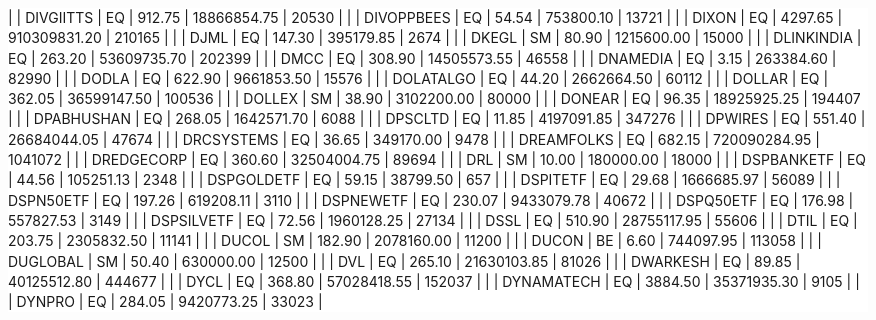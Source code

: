 |  | DIVGIITTS | EQ | 912.75 | 18866854.75 | 20530 |
|  | DIVOPPBEES | EQ | 54.54 | 753800.10 | 13721 |
|  | DIXON | EQ | 4297.65 | 910309831.20 | 210165 |
|  | DJML | EQ | 147.30 | 395179.85 | 2674 |
|  | DKEGL | SM | 80.90 | 1215600.00 | 15000 |
|  | DLINKINDIA | EQ | 263.20 | 53609735.70 | 202399 |
|  | DMCC | EQ | 308.90 | 14505573.55 | 46558 |
|  | DNAMEDIA | EQ | 3.15 | 263384.60 | 82990 |
|  | DODLA | EQ | 622.90 | 9661853.50 | 15576 |
|  | DOLATALGO | EQ | 44.20 | 2662664.50 | 60112 |
|  | DOLLAR | EQ | 362.05 | 36599147.50 | 100536 |
|  | DOLLEX | SM | 38.90 | 3102200.00 | 80000 |
|  | DONEAR | EQ | 96.35 | 18925925.25 | 194407 |
|  | DPABHUSHAN | EQ | 268.05 | 1642571.70 | 6088 |
|  | DPSCLTD | EQ | 11.85 | 4197091.85 | 347276 |
|  | DPWIRES | EQ | 551.40 | 26684044.05 | 47674 |
|  | DRCSYSTEMS | EQ | 36.65 | 349170.00 | 9478 |
|  | DREAMFOLKS | EQ | 682.15 | 720090284.95 | 1041072 |
|  | DREDGECORP | EQ | 360.60 | 32504004.75 | 89694 |
|  | DRL | SM | 10.00 | 180000.00 | 18000 |
|  | DSPBANKETF | EQ | 44.56 | 105251.13 | 2348 |
|  | DSPGOLDETF | EQ | 59.15 | 38799.50 | 657 |
|  | DSPITETF | EQ | 29.68 | 1666685.97 | 56089 |
|  | DSPN50ETF | EQ | 197.26 | 619208.11 | 3110 |
|  | DSPNEWETF | EQ | 230.07 | 9433079.78 | 40672 |
|  | DSPQ50ETF | EQ | 176.98 | 557827.53 | 3149 |
|  | DSPSILVETF | EQ | 72.56 | 1960128.25 | 27134 |
|  | DSSL | EQ | 510.90 | 28755117.95 | 55606 |
|  | DTIL | EQ | 203.75 | 2305832.50 | 11141 |
|  | DUCOL | SM | 182.90 | 2078160.00 | 11200 |
|  | DUCON | BE | 6.60 | 744097.95 | 113058 |
|  | DUGLOBAL | SM | 50.40 | 630000.00 | 12500 |
|  | DVL | EQ | 265.10 | 21630103.85 | 81026 |
|  | DWARKESH | EQ | 89.85 | 40125512.80 | 444677 |
|  | DYCL | EQ | 368.80 | 57028418.55 | 152037 |
|  | DYNAMATECH | EQ | 3884.50 | 35371935.30 | 9105 |
|  | DYNPRO | EQ | 284.05 | 9420773.25 | 33023 |